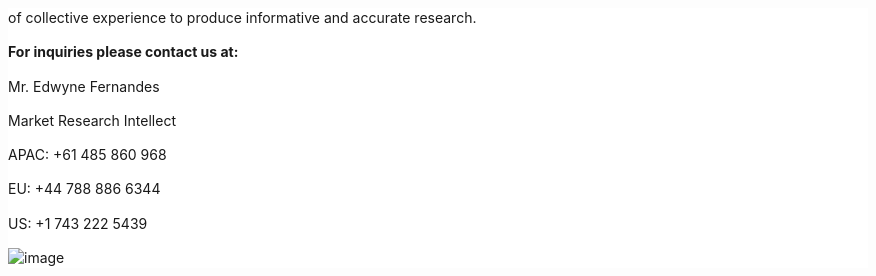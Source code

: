 of collective experience to produce informative and accurate research.</span></p><p><strong>For inquiries please contact us at:</strong></p><p>Mr. Edwyne Fernandes</p><p>Market Research Intellect</p><p>APAC: +61 485 860 968</p><p>EU: +44 788 886 6344</p><p>US: +1 743 222 5439</p>
![image](https://github.com/user-attachments/assets/8bc14100-f4b1-490b-9541-cb9b3bb8793c)
